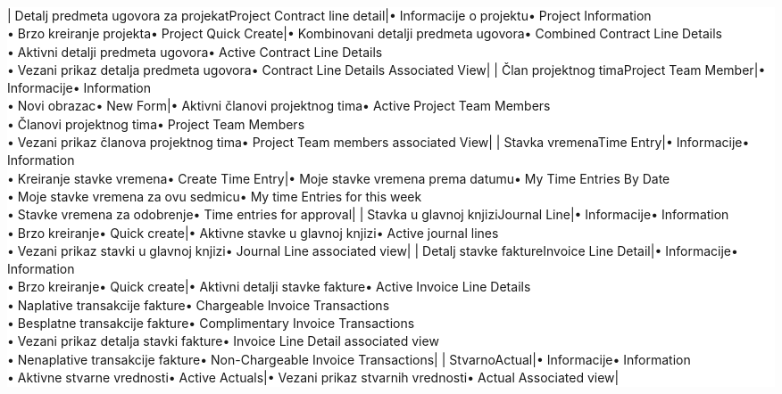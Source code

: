 |  <span data-ttu-id="faa1d-208">Detalj predmeta ugovora za projekat</span><span class="sxs-lookup"><span data-stu-id="faa1d-208">Project Contract line detail</span></span>|<span data-ttu-id="faa1d-209">• Informacije o projektu</span><span class="sxs-lookup"><span data-stu-id="faa1d-209">• Project Information</span></span><br><span data-ttu-id="faa1d-210">• Brzo kreiranje projekta</span><span class="sxs-lookup"><span data-stu-id="faa1d-210">• Project Quick Create</span></span>|<span data-ttu-id="faa1d-211">• Kombinovani detalji predmeta ugovora</span><span class="sxs-lookup"><span data-stu-id="faa1d-211">• Combined Contract Line Details</span></span><br><span data-ttu-id="faa1d-212">• Aktivni detalji predmeta ugovora</span><span class="sxs-lookup"><span data-stu-id="faa1d-212">• Active Contract Line Details</span></span><br><span data-ttu-id="faa1d-213">• Vezani prikaz detalja predmeta ugovora</span><span class="sxs-lookup"><span data-stu-id="faa1d-213">• Contract Line Details Associated View</span></span>|
|  <span data-ttu-id="faa1d-214">Član projektnog tima</span><span class="sxs-lookup"><span data-stu-id="faa1d-214">Project Team Member</span></span>|<span data-ttu-id="faa1d-215">• Informacije</span><span class="sxs-lookup"><span data-stu-id="faa1d-215">• Information</span></span><br><span data-ttu-id="faa1d-216">• Novi obrazac</span><span class="sxs-lookup"><span data-stu-id="faa1d-216">• New Form</span></span>|<span data-ttu-id="faa1d-217">• Aktivni članovi projektnog tima</span><span class="sxs-lookup"><span data-stu-id="faa1d-217">• Active Project Team Members</span></span><br><span data-ttu-id="faa1d-218">• Članovi projektnog tima</span><span class="sxs-lookup"><span data-stu-id="faa1d-218">• Project Team Members</span></span><br><span data-ttu-id="faa1d-219">• Vezani prikaz članova projektnog tima</span><span class="sxs-lookup"><span data-stu-id="faa1d-219">• Project Team members associated View</span></span>|
|  <span data-ttu-id="faa1d-220">Stavka vremena</span><span class="sxs-lookup"><span data-stu-id="faa1d-220">Time Entry</span></span>|<span data-ttu-id="faa1d-221">• Informacije</span><span class="sxs-lookup"><span data-stu-id="faa1d-221">• Information</span></span><br><span data-ttu-id="faa1d-222">• Kreiranje stavke vremena</span><span class="sxs-lookup"><span data-stu-id="faa1d-222">• Create Time Entry</span></span>|<span data-ttu-id="faa1d-223">• Moje stavke vremena prema datumu</span><span class="sxs-lookup"><span data-stu-id="faa1d-223">• My Time Entries By Date</span></span><br><span data-ttu-id="faa1d-224">• Moje stavke vremena za ovu sedmicu</span><span class="sxs-lookup"><span data-stu-id="faa1d-224">• My time Entries for this week</span></span><br><span data-ttu-id="faa1d-225">• Stavke vremena za odobrenje</span><span class="sxs-lookup"><span data-stu-id="faa1d-225">• Time entries for approval</span></span>|
|  <span data-ttu-id="faa1d-226">Stavka u glavnoj knjizi</span><span class="sxs-lookup"><span data-stu-id="faa1d-226">Journal Line</span></span>|<span data-ttu-id="faa1d-227">• Informacije</span><span class="sxs-lookup"><span data-stu-id="faa1d-227">• Information</span></span><br><span data-ttu-id="faa1d-228">• Brzo kreiranje</span><span class="sxs-lookup"><span data-stu-id="faa1d-228">• Quick create</span></span>|<span data-ttu-id="faa1d-229">• Aktivne stavke u glavnoj knjizi</span><span class="sxs-lookup"><span data-stu-id="faa1d-229">• Active journal lines</span></span><br><span data-ttu-id="faa1d-230">• Vezani prikaz stavki u glavnoj knjizi</span><span class="sxs-lookup"><span data-stu-id="faa1d-230">• Journal Line associated view</span></span>|
|  <span data-ttu-id="faa1d-231">Detalj stavke fakture</span><span class="sxs-lookup"><span data-stu-id="faa1d-231">Invoice Line Detail</span></span>|<span data-ttu-id="faa1d-232">• Informacije</span><span class="sxs-lookup"><span data-stu-id="faa1d-232">• Information</span></span><br><span data-ttu-id="faa1d-233">• Brzo kreiranje</span><span class="sxs-lookup"><span data-stu-id="faa1d-233">• Quick create</span></span>|<span data-ttu-id="faa1d-234">• Aktivni detalji stavke fakture</span><span class="sxs-lookup"><span data-stu-id="faa1d-234">• Active Invoice Line Details</span></span><br><span data-ttu-id="faa1d-235">• Naplative transakcije fakture</span><span class="sxs-lookup"><span data-stu-id="faa1d-235">• Chargeable Invoice Transactions</span></span><br><span data-ttu-id="faa1d-236">• Besplatne transakcije fakture</span><span class="sxs-lookup"><span data-stu-id="faa1d-236">• Complimentary Invoice Transactions</span></span><br><span data-ttu-id="faa1d-237">• Vezani prikaz detalja stavki fakture</span><span class="sxs-lookup"><span data-stu-id="faa1d-237">• Invoice Line Detail associated view</span></span><br><span data-ttu-id="faa1d-238">• Nenaplative transakcije fakture</span><span class="sxs-lookup"><span data-stu-id="faa1d-238">• Non-Chargeable Invoice Transactions</span></span>|
|  <span data-ttu-id="faa1d-239">Stvarno</span><span class="sxs-lookup"><span data-stu-id="faa1d-239">Actual</span></span>|<span data-ttu-id="faa1d-240">• Informacije</span><span class="sxs-lookup"><span data-stu-id="faa1d-240">• Information</span></span><br><span data-ttu-id="faa1d-241">• Aktivne stvarne vrednosti</span><span class="sxs-lookup"><span data-stu-id="faa1d-241">• Active Actuals</span></span>|<span data-ttu-id="faa1d-242">• Vezani prikaz stvarnih vrednosti</span><span class="sxs-lookup"><span data-stu-id="faa1d-242">• Actual Associated view</span></span>|
